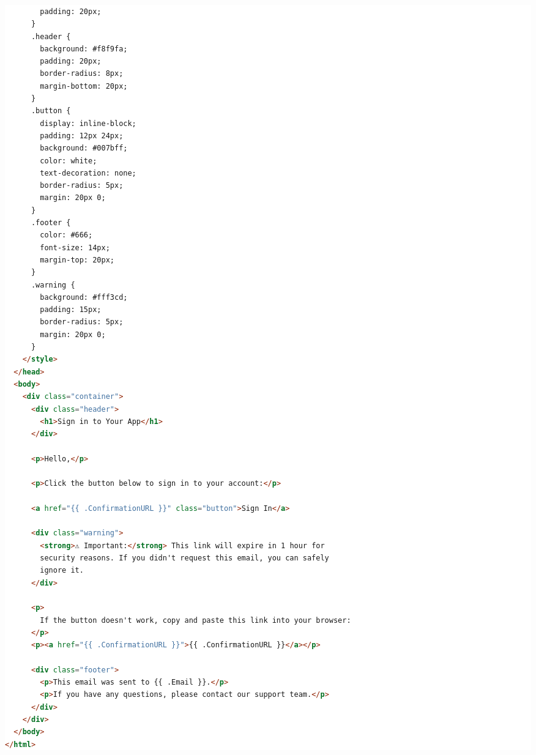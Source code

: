 ```html
        padding: 20px;
      }
      .header {
        background: #f8f9fa;
        padding: 20px;
        border-radius: 8px;
        margin-bottom: 20px;
      }
      .button {
        display: inline-block;
        padding: 12px 24px;
        background: #007bff;
        color: white;
        text-decoration: none;
        border-radius: 5px;
        margin: 20px 0;
      }
      .footer {
        color: #666;
        font-size: 14px;
        margin-top: 20px;
      }
      .warning {
        background: #fff3cd;
        padding: 15px;
        border-radius: 5px;
        margin: 20px 0;
      }
    </style>
  </head>
  <body>
    <div class="container">
      <div class="header">
        <h1>Sign in to Your App</h1>
      </div>

      <p>Hello,</p>

      <p>Click the button below to sign in to your account:</p>

      <a href="{{ .ConfirmationURL }}" class="button">Sign In</a>

      <div class="warning">
        <strong>⚠️ Important:</strong> This link will expire in 1 hour for
        security reasons. If you didn't request this email, you can safely
        ignore it.
      </div>

      <p>
        If the button doesn't work, copy and paste this link into your browser:
      </p>
      <p><a href="{{ .ConfirmationURL }}">{{ .ConfirmationURL }}</a></p>

      <div class="footer">
        <p>This email was sent to {{ .Email }}.</p>
        <p>If you have any questions, please contact our support team.</p>
      </div>
    </div>
  </body>
</html>
```
